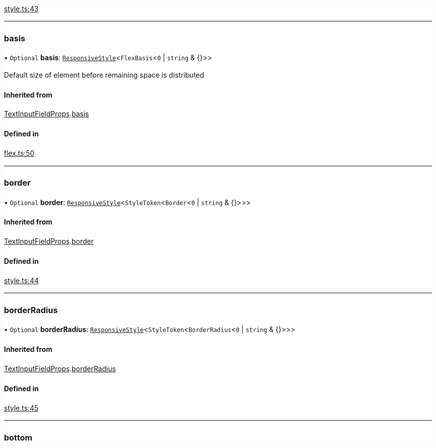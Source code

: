 [style.ts:43](https://github.com/aws-amplify/amplify-ui/blob/932629520/packages/react/src/primitives/types/style.ts#L43)

---

### basis

• `Optional` **basis**: [`ResponsiveStyle`](../modules.md#responsivestyle)<`FlexBasis`<`0` \| `string` & {}\>\>

Default size of element before remaining space is distributed

#### Inherited from

[TextInputFieldProps](TextInputFieldProps.md).[basis](TextInputFieldProps.md#basis)

#### Defined in

[flex.ts:50](https://github.com/aws-amplify/amplify-ui/blob/932629520/packages/react/src/primitives/types/flex.ts#L50)

---

### border

• `Optional` **border**: [`ResponsiveStyle`](../modules.md#responsivestyle)<`StyleToken`<`Border`<`0` \| `string` & {}\>\>\>

#### Inherited from

[TextInputFieldProps](TextInputFieldProps.md).[border](TextInputFieldProps.md#border)

#### Defined in

[style.ts:44](https://github.com/aws-amplify/amplify-ui/blob/932629520/packages/react/src/primitives/types/style.ts#L44)

---

### borderRadius

• `Optional` **borderRadius**: [`ResponsiveStyle`](../modules.md#responsivestyle)<`StyleToken`<`BorderRadius`<`0` \| `string` & {}\>\>\>

#### Inherited from

[TextInputFieldProps](TextInputFieldProps.md).[borderRadius](TextInputFieldProps.md#borderradius)

#### Defined in

[style.ts:45](https://github.com/aws-amplify/amplify-ui/blob/932629520/packages/react/src/primitives/types/style.ts#L45)

---

### bottom
